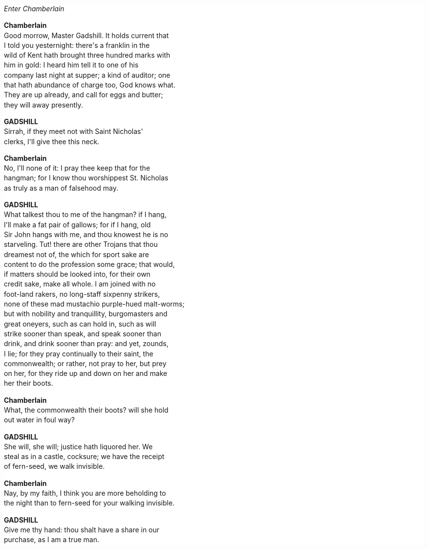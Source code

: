_Enter Chamberlain_

**Chamberlain**  
Good morrow, Master Gadshill. It holds current that  
I told you yesternight: there's a franklin in the  
wild of Kent hath brought three hundred marks with  
him in gold: I heard him tell it to one of his  
company last night at supper; a kind of auditor; one  
that hath abundance of charge too, God knows what.  
They are up already, and call for eggs and butter;  
they will away presently.

**GADSHILL**  
Sirrah, if they meet not with Saint Nicholas'  
clerks, I'll give thee this neck.

**Chamberlain**  
No, I'll none of it: I pray thee keep that for the  
hangman; for I know thou worshippest St. Nicholas  
as truly as a man of falsehood may.

**GADSHILL**  
What talkest thou to me of the hangman? if I hang,  
I'll make a fat pair of gallows; for if I hang, old  
Sir John hangs with me, and thou knowest he is no  
starveling. Tut! there are other Trojans that thou  
dreamest not of, the which for sport sake are  
content to do the profession some grace; that would,  
if matters should be looked into, for their own  
credit sake, make all whole. I am joined with no  
foot-land rakers, no long-staff sixpenny strikers,  
none of these mad mustachio purple-hued malt-worms;  
but with nobility and tranquillity, burgomasters and  
great oneyers, such as can hold in, such as will  
strike sooner than speak, and speak sooner than  
drink, and drink sooner than pray: and yet, zounds,  
I lie; for they pray continually to their saint, the  
commonwealth; or rather, not pray to her, but prey  
on her, for they ride up and down on her and make  
her their boots.

**Chamberlain**  
What, the commonwealth their boots? will she hold  
out water in foul way?

**GADSHILL**  
She will, she will; justice hath liquored her. We  
steal as in a castle, cocksure; we have the receipt  
of fern-seed, we walk invisible.

**Chamberlain**  
Nay, by my faith, I think you are more beholding to  
the night than to fern-seed for your walking invisible.

**GADSHILL**  
Give me thy hand: thou shalt have a share in our  
purchase, as I am a true man.
